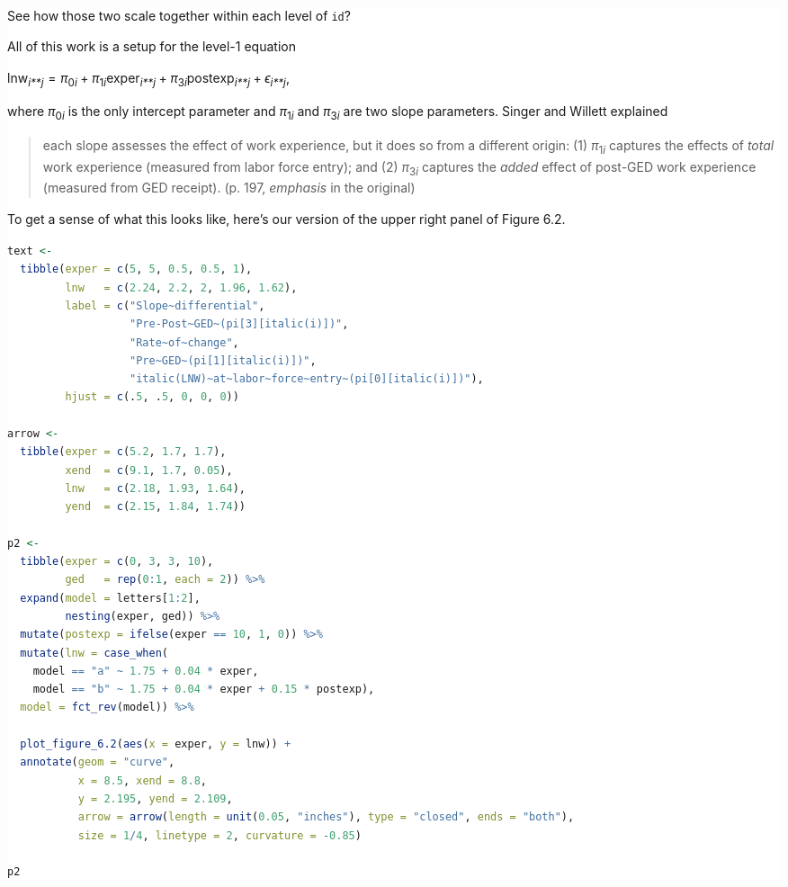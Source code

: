 See how those two scale together within each level of `id`?

All of this work is a setup for the level-1 equation

lnw<sub>*i**j*</sub> = *π*<sub>0*i*</sub> + *π*<sub>1*i*</sub>exper<sub>*i**j*</sub> + *π*<sub>3*i*</sub>postexp<sub>*i**j*</sub> + *ϵ*<sub>*i**j*</sub>,

where *π*<sub>0*i*</sub> is the only intercept parameter and
*π*<sub>1*i*</sub> and *π*<sub>3*i*</sub> are two slope parameters.
Singer and Willett explained

> each slope assesses the effect of work experience, but it does so from
> a different origin: (1) *π*<sub>1*i*</sub> captures the effects of
> *total* work experience (measured from labor force entry); and (2)
> *π*<sub>3*i*</sub> captures the *added* effect of post-GED work
> experience (measured from GED receipt). (p. 197, *emphasis* in the
> original)

To get a sense of what this looks like, here’s our version of the upper
right panel of Figure 6.2.

``` r
text <-
  tibble(exper = c(5, 5, 0.5, 0.5, 1),
         lnw   = c(2.24, 2.2, 2, 1.96, 1.62),
         label = c("Slope~differential",
                   "Pre-Post~GED~(pi[3][italic(i)])",
                   "Rate~of~change",
                   "Pre~GED~(pi[1][italic(i)])",
                   "italic(LNW)~at~labor~force~entry~(pi[0][italic(i)])"),
         hjust = c(.5, .5, 0, 0, 0))

arrow <-
  tibble(exper = c(5.2, 1.7, 1.7),
         xend  = c(9.1, 1.7, 0.05),
         lnw   = c(2.18, 1.93, 1.64),
         yend  = c(2.15, 1.84, 1.74))

p2 <-
  tibble(exper = c(0, 3, 3, 10),
         ged   = rep(0:1, each = 2)) %>% 
  expand(model = letters[1:2],
         nesting(exper, ged)) %>% 
  mutate(postexp = ifelse(exper == 10, 1, 0)) %>% 
  mutate(lnw = case_when(
    model == "a" ~ 1.75 + 0.04 * exper,
    model == "b" ~ 1.75 + 0.04 * exper + 0.15 * postexp),
  model = fct_rev(model)) %>%
  
  plot_figure_6.2(aes(x = exper, y = lnw)) +
  annotate(geom = "curve",
           x = 8.5, xend = 8.8,
           y = 2.195, yend = 2.109,
           arrow = arrow(length = unit(0.05, "inches"), type = "closed", ends = "both"),
           size = 1/4, linetype = 2, curvature = -0.85)
  
p2  
```
